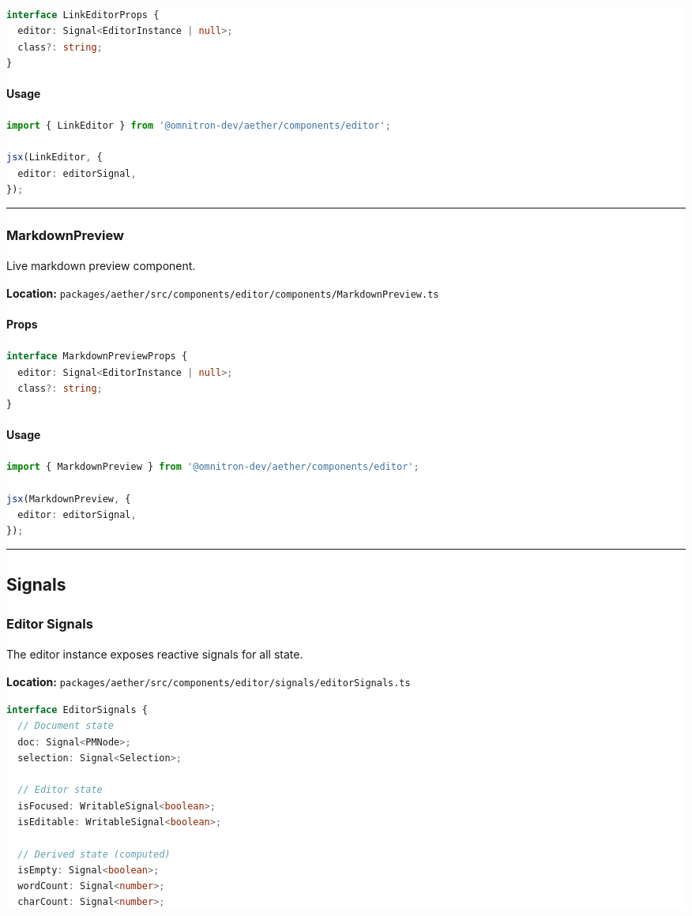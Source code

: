 ```typescript
interface LinkEditorProps {
  editor: Signal<EditorInstance | null>;
  class?: string;
}
```

#### Usage

```typescript
import { LinkEditor } from '@omnitron-dev/aether/components/editor';

jsx(LinkEditor, {
  editor: editorSignal,
});
```

---

### MarkdownPreview

Live markdown preview component.

**Location:** `packages/aether/src/components/editor/components/MarkdownPreview.ts`

#### Props

```typescript
interface MarkdownPreviewProps {
  editor: Signal<EditorInstance | null>;
  class?: string;
}
```

#### Usage

```typescript
import { MarkdownPreview } from '@omnitron-dev/aether/components/editor';

jsx(MarkdownPreview, {
  editor: editorSignal,
});
```

---

## Signals

### Editor Signals

The editor instance exposes reactive signals for all state.

**Location:** `packages/aether/src/components/editor/signals/editorSignals.ts`

```typescript
interface EditorSignals {
  // Document state
  doc: Signal<PMNode>;
  selection: Signal<Selection>;

  // Editor state
  isFocused: WritableSignal<boolean>;
  isEditable: WritableSignal<boolean>;

  // Derived state (computed)
  isEmpty: Signal<boolean>;
  wordCount: Signal<number>;
  charCount: Signal<number>;
```